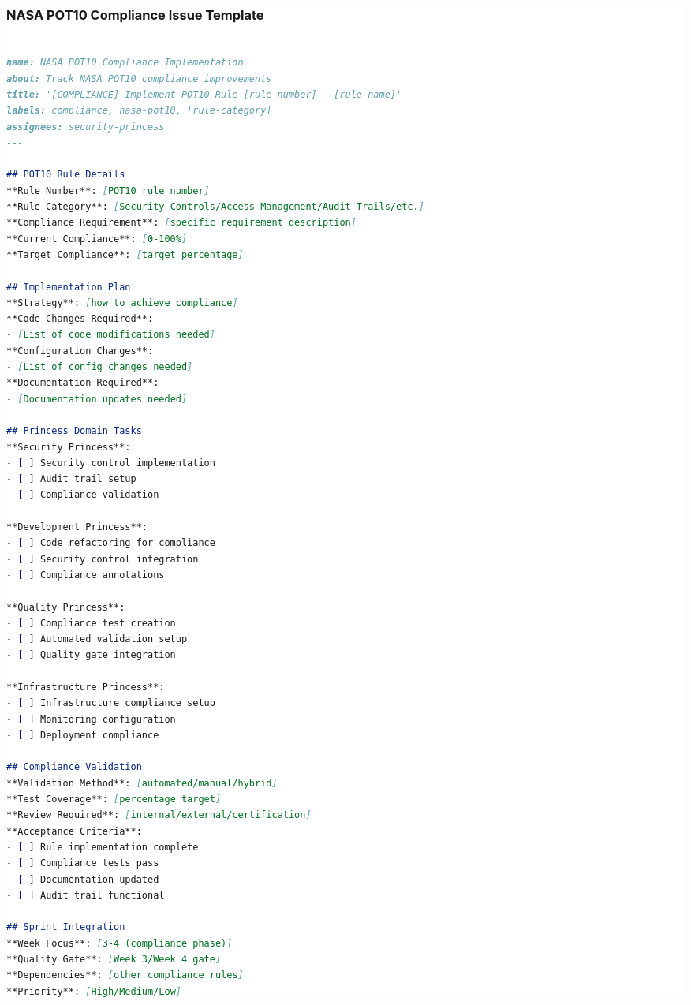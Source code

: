 ### NASA POT10 Compliance Issue Template
```markdown
---
name: NASA POT10 Compliance Implementation
about: Track NASA POT10 compliance improvements
title: '[COMPLIANCE] Implement POT10 Rule [rule number] - [rule name]'
labels: compliance, nasa-pot10, [rule-category]
assignees: security-princess
---

## POT10 Rule Details
**Rule Number**: [POT10 rule number]
**Rule Category**: [Security Controls/Access Management/Audit Trails/etc.]
**Compliance Requirement**: [specific requirement description]
**Current Compliance**: [0-100%]
**Target Compliance**: [target percentage]

## Implementation Plan
**Strategy**: [how to achieve compliance]
**Code Changes Required**:
- [List of code modifications needed]
**Configuration Changes**:
- [List of config changes needed]
**Documentation Required**:
- [Documentation updates needed]

## Princess Domain Tasks
**Security Princess**:
- [ ] Security control implementation
- [ ] Audit trail setup
- [ ] Compliance validation

**Development Princess**:
- [ ] Code refactoring for compliance
- [ ] Security control integration
- [ ] Compliance annotations

**Quality Princess**:
- [ ] Compliance test creation
- [ ] Automated validation setup
- [ ] Quality gate integration

**Infrastructure Princess**:
- [ ] Infrastructure compliance setup
- [ ] Monitoring configuration
- [ ] Deployment compliance

## Compliance Validation
**Validation Method**: [automated/manual/hybrid]
**Test Coverage**: [percentage target]
**Review Required**: [internal/external/certification]
**Acceptance Criteria**:
- [ ] Rule implementation complete
- [ ] Compliance tests pass
- [ ] Documentation updated
- [ ] Audit trail functional

## Sprint Integration
**Week Focus**: [3-4 (compliance phase)]
**Quality Gate**: [Week 3/Week 4 gate]
**Dependencies**: [other compliance rules]
**Priority**: [High/Medium/Low]
```
